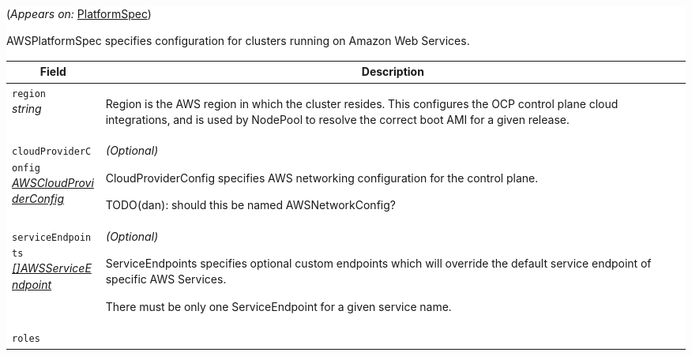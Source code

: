 (<em>Appears on:</em>
<a href="#hypershift.openshift.io/v1alpha1.PlatformSpec">PlatformSpec</a>)
</p>
<p>
<p>AWSPlatformSpec specifies configuration for clusters running on Amazon Web Services.</p>
</p>
<table>
<thead>
<tr>
<th>Field</th>
<th>Description</th>
</tr>
</thead>
<tbody>
<tr>
<td>
<code>region</code></br>
<em>
string
</em>
</td>
<td>
<p>Region is the AWS region in which the cluster resides. This configures the
OCP control plane cloud integrations, and is used by NodePool to resolve
the correct boot AMI for a given release.</p>
</td>
</tr>
<tr>
<td>
<code>cloudProviderConfig</code></br>
<em>
<a href="#hypershift.openshift.io/v1alpha1.AWSCloudProviderConfig">
AWSCloudProviderConfig
</a>
</em>
</td>
<td>
<em>(Optional)</em>
<p>CloudProviderConfig specifies AWS networking configuration for the control
plane.</p>
<p>TODO(dan): should this be named AWSNetworkConfig?</p>
</td>
</tr>
<tr>
<td>
<code>serviceEndpoints</code></br>
<em>
<a href="#hypershift.openshift.io/v1alpha1.AWSServiceEndpoint">
[]AWSServiceEndpoint
</a>
</em>
</td>
<td>
<em>(Optional)</em>
<p>ServiceEndpoints specifies optional custom endpoints which will override
the default service endpoint of specific AWS Services.</p>
<p>There must be only one ServiceEndpoint for a given service name.</p>
</td>
</tr>
<tr>
<td>
<code>roles</code></br>
<em>
<a href="#hypershift.openshift.io/v1alpha1.AWSRoleCredentials">